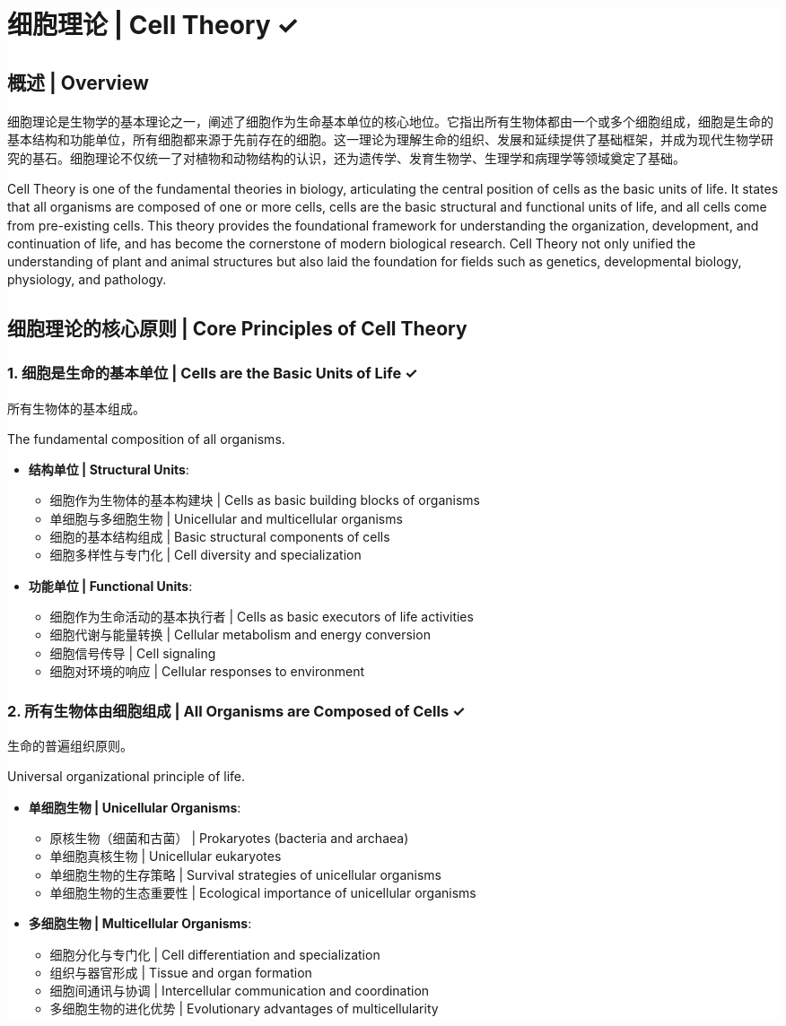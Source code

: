# 细胞理论 | Cell Theory ✓

## 概述 | Overview

细胞理论是生物学的基本理论之一，阐述了细胞作为生命基本单位的核心地位。它指出所有生物体都由一个或多个细胞组成，细胞是生命的基本结构和功能单位，所有细胞都来源于先前存在的细胞。这一理论为理解生命的组织、发展和延续提供了基础框架，并成为现代生物学研究的基石。细胞理论不仅统一了对植物和动物结构的认识，还为遗传学、发育生物学、生理学和病理学等领域奠定了基础。

Cell Theory is one of the fundamental theories in biology, articulating the central position of cells as the basic units of life. It states that all organisms are composed of one or more cells, cells are the basic structural and functional units of life, and all cells come from pre-existing cells. This theory provides the foundational framework for understanding the organization, development, and continuation of life, and has become the cornerstone of modern biological research. Cell Theory not only unified the understanding of plant and animal structures but also laid the foundation for fields such as genetics, developmental biology, physiology, and pathology.

## 细胞理论的核心原则 | Core Principles of Cell Theory

### 1. 细胞是生命的基本单位 | Cells are the Basic Units of Life ✓

所有生物体的基本组成。

The fundamental composition of all organisms.

- **结构单位 | Structural Units**:
  - 细胞作为生物体的基本构建块 | Cells as basic building blocks of organisms
  - 单细胞与多细胞生物 | Unicellular and multicellular organisms
  - 细胞的基本结构组成 | Basic structural components of cells
  - 细胞多样性与专门化 | Cell diversity and specialization

- **功能单位 | Functional Units**:
  - 细胞作为生命活动的基本执行者 | Cells as basic executors of life activities
  - 细胞代谢与能量转换 | Cellular metabolism and energy conversion
  - 细胞信号传导 | Cell signaling
  - 细胞对环境的响应 | Cellular responses to environment

### 2. 所有生物体由细胞组成 | All Organisms are Composed of Cells ✓

生命的普遍组织原则。

Universal organizational principle of life.

- **单细胞生物 | Unicellular Organisms**:
  - 原核生物（细菌和古菌） | Prokaryotes (bacteria and archaea)
  - 单细胞真核生物 | Unicellular eukaryotes
  - 单细胞生物的生存策略 | Survival strategies of unicellular organisms
  - 单细胞生物的生态重要性 | Ecological importance of unicellular organisms

- **多细胞生物 | Multicellular Organisms**:
  - 细胞分化与专门化 | Cell differentiation and specialization
  - 组织与器官形成 | Tissue and organ formation
  - 细胞间通讯与协调 | Intercellular communication and coordination
  - 多细胞生物的进化优势 | Evolutionary advantages of multicellularity
